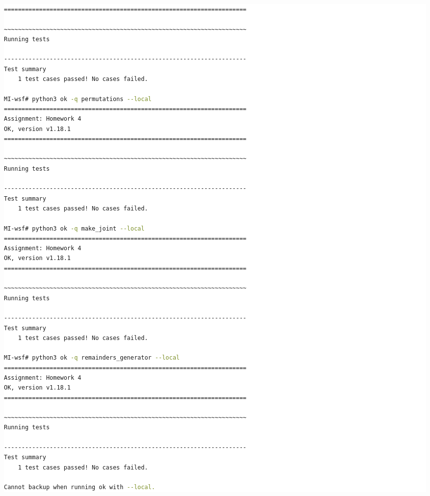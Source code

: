 ```sh
=====================================================================

~~~~~~~~~~~~~~~~~~~~~~~~~~~~~~~~~~~~~~~~~~~~~~~~~~~~~~~~~~~~~~~~~~~~~
Running tests

---------------------------------------------------------------------
Test summary
    1 test cases passed! No cases failed.

MI-wsf# python3 ok -q permutations --local
=====================================================================
Assignment: Homework 4
OK, version v1.18.1
=====================================================================

~~~~~~~~~~~~~~~~~~~~~~~~~~~~~~~~~~~~~~~~~~~~~~~~~~~~~~~~~~~~~~~~~~~~~
Running tests

---------------------------------------------------------------------
Test summary
    1 test cases passed! No cases failed.

MI-wsf# python3 ok -q make_joint --local
=====================================================================
Assignment: Homework 4
OK, version v1.18.1
=====================================================================

~~~~~~~~~~~~~~~~~~~~~~~~~~~~~~~~~~~~~~~~~~~~~~~~~~~~~~~~~~~~~~~~~~~~~
Running tests

---------------------------------------------------------------------
Test summary
    1 test cases passed! No cases failed.

MI-wsf# python3 ok -q remainders_generator --local
=====================================================================
Assignment: Homework 4
OK, version v1.18.1
=====================================================================

~~~~~~~~~~~~~~~~~~~~~~~~~~~~~~~~~~~~~~~~~~~~~~~~~~~~~~~~~~~~~~~~~~~~~
Running tests

---------------------------------------------------------------------
Test summary
    1 test cases passed! No cases failed.

Cannot backup when running ok with --local.
```